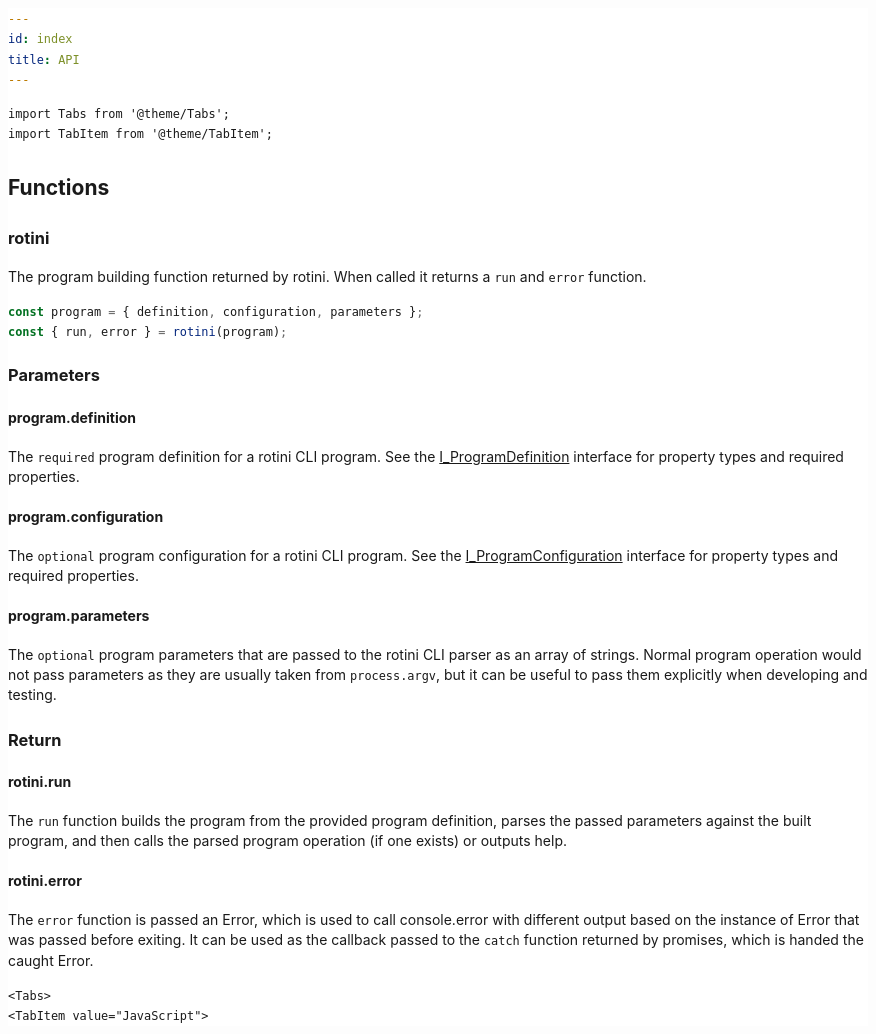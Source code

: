 ```yaml
---
id: index
title: API
---
```


```mdx-code-block
import Tabs from '@theme/Tabs';
import TabItem from '@theme/TabItem';
```

## Functions

### rotini
The program building function returned by rotini. When called it returns a `run` and `error` function.  

```js
const program = { definition, configuration, parameters };
const { run, error } = rotini(program);
```
<h3>Parameters</h3>

#### program.definition
The  `required`  program definition for a rotini CLI program. See the [I_ProgramDefinition](#i_programdefinition) interface for property types and required properties.

#### program.configuration
The  `optional`  program configuration for a rotini CLI program. See the [I_ProgramConfiguration](#i_programconfiguration) interface for property types and required properties.

#### program.parameters
The  `optional`  program parameters that are passed to the rotini CLI parser as an array of strings. Normal program operation would not pass parameters as they are usually taken from `process.argv`, but it can be useful to pass them explicitly when developing and testing.

<h3>Return</h3>

#### rotini.run

The `run` function builds the program from the provided program definition, parses the passed parameters against the built program, and then calls the parsed program operation (if one exists) or outputs help.  

#### rotini.error

The `error` function is passed an Error, which is used to call console.error with different output based on the instance of Error that was passed before exiting. It can be used as the callback passed to the `catch` function returned by promises, which is handed the caught Error.

```mdx-code-block
<Tabs>
<TabItem value="JavaScript">
```
